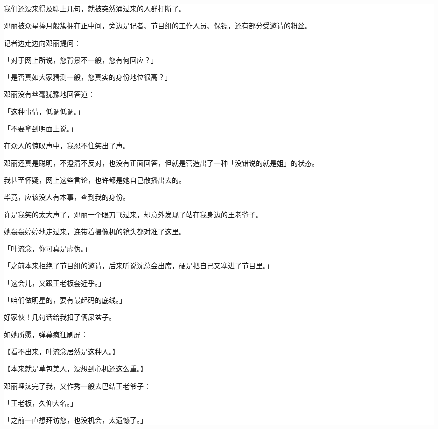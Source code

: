 我们还没来得及聊上几句，就被突然涌过来的人群打断了。


邓丽被众星捧月般簇拥在正中间，旁边是记者、节目组的工作人员、保镖，还有部分受邀请的粉丝。


记者边走边向邓丽提问：


「对于网上所说，您背景不一般，您有何回应？」


「是否真如大家猜测一般，您真实的身份地位很高？」


邓丽没有丝毫犹豫地回答道：


「这种事情，低调低调。」


「不要拿到明面上说。」


在众人的惊叹声中，我忍不住笑出了声。


邓丽还真是聪明，不澄清不反对，也没有正面回答，但就是营造出了一种「没错说的就是姐」的状态。


我甚至怀疑，网上这些言论，也许都是她自己散播出去的。


毕竟，应该没人有本事，查到我的身份。


许是我笑的太大声了，邓丽一个眼刀飞过来，却意外发现了站在我身边的王老爷子。


她袅袅婷婷地走过来，连带着摄像机的镜头都对准了这里。


「叶流念，你可真是虚伪。」


「之前本来拒绝了节目组的邀请，后来听说沈总会出席，硬是把自己又塞进了节目里。」


「这会儿，又跟王老板套近乎。」


「咱们做明星的，要有最起码的底线。」


好家伙！几句话给我扣了俩屎盆子。


如她所愿，弹幕疯狂刷屏：


【看不出来，叶流念居然是这种人。】


【本来就是草包美人，没想到心机还这么重。】


邓丽埋汰完了我，又作秀一般去巴结王老爷子：


「王老板，久仰大名。」


「之前一直想拜访您，也没机会，太遗憾了。」
